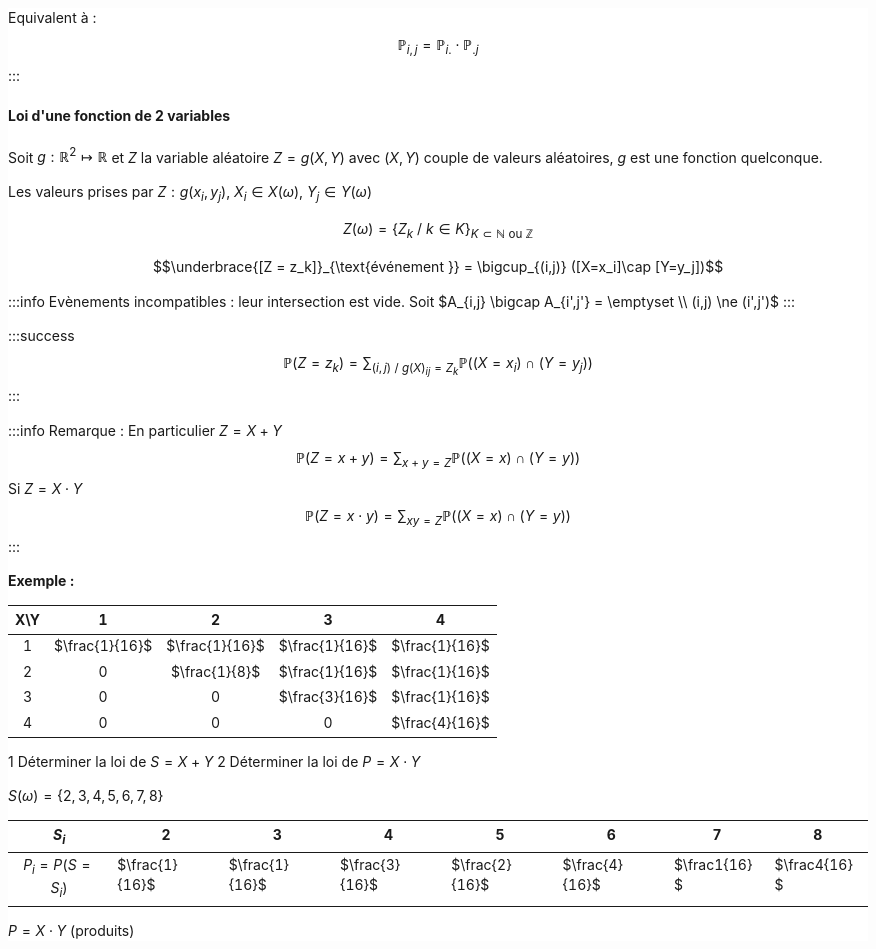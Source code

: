 Equivalent à : 
$$\mathbb{P}_{i,j} = \mathbb{P}_{i.} \cdot \mathbb{P}_{.j} $$
:::

#### Loi d'une fonction de 2 variables

Soit $g : \mathbb{R}^2 \longmapsto \mathbb{R}$ et $Z$ la variable aléatoire $Z = g(X,Y)$ avec $(X,Y)$ couple de valeurs aléatoires, 
$g$ est une fonction quelconque.

Les valeurs prises par $Z: g(x_i, y_j)$, $X_i\in X(\omega)$, $Y_j\in Y(\omega)$

$$Z(\omega) = \{ Z_k ~/~ k \in K \}_{K \subset \mathbb{N} \text{ ou } \mathbb{Z}}$$

$$\underbrace{[Z = z_k]}_{\text{événement }} = \bigcup_{(i,j)} ([X=x_i]\cap [Y=y_j])$$


:::info
Evènements incompatibles : leur intersection est vide.
Soit $A_{i,j} \bigcap A_{i',j'} = \emptyset \\ (i,j) \ne (i',j')$
:::

:::success
$$\mathbb{P}(Z=z_k)=\sum_{(i,j) ~/~ g(X)_{ij}=Z_k} \mathbb{P}((X=x_i)\cap (Y=y_j))$$
:::

:::info
Remarque :
En particulier $Z=X+Y$
$$\mathbb{P}(Z=x+y)=\sum_{x+y=Z}\mathbb{P}((X=x)\cap(Y=y))$$
Si $Z = X \cdot Y$
$$\mathbb{P}(Z=x\cdot y)=\sum_{xy=Z}\mathbb{P}((X=x)\cap(Y=y))$$
:::

**Exemple :**


| X\Y   |  1             | 2              | 3              | 4              |
| :---: | :------------: | :------------: | :------------: | :------------: |
| 1     | $\frac{1}{16}$ | $\frac{1}{16}$ | $\frac{1}{16}$ | $\frac{1}{16}$ |
| 2     | 0              | $\frac{1}{8}$  | $\frac{1}{16}$ | $\frac{1}{16}$ |
| 3     | 0              | 0              | $\frac{3}{16}$ | $\frac{1}{16}$ |
| 4     | 0              | 0              |  0             | $\frac{4}{16}$ |

1 Déterminer la loi de $S = X + Y$
2 Déterminer la loi de $P = X \cdot Y$

$S(\omega) = \{2, 3, 4,5,6,7,8 \}$


| $S_i$ | 2  | 3  | 4  | 5  | 6  | 7  | 8  |
| :---: | -- | -- | -- | -- | -- | -- | -- | 
| $P_i=P(S=S_i)$ | $\frac{1}{16}$ | $\frac{1}{16}$ | $\frac{3}{16}$ | $\frac{2}{16}$ | $\frac{4}{16}$ | $\frac1{16}$ |$\frac4{16}$ |

$P= X \cdot Y$ (produits)
